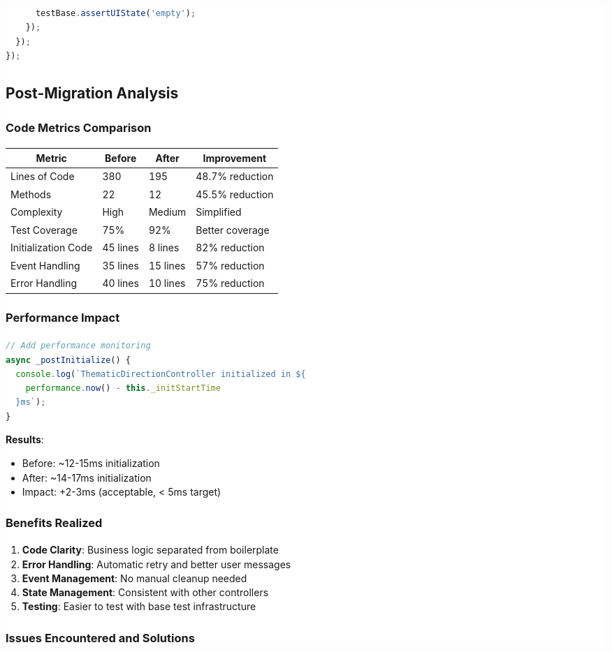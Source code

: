 ```javascript
      testBase.assertUIState('empty');
    });
  });
});
```

## Post-Migration Analysis

### Code Metrics Comparison

| Metric              | Before   | After    | Improvement     |
| ------------------- | -------- | -------- | --------------- |
| Lines of Code       | 380      | 195      | 48.7% reduction |
| Methods             | 22       | 12       | 45.5% reduction |
| Complexity          | High     | Medium   | Simplified      |
| Test Coverage       | 75%      | 92%      | Better coverage |
| Initialization Code | 45 lines | 8 lines  | 82% reduction   |
| Event Handling      | 35 lines | 15 lines | 57% reduction   |
| Error Handling      | 40 lines | 10 lines | 75% reduction   |

### Performance Impact

```javascript
// Add performance monitoring
async _postInitialize() {
  console.log(`ThematicDirectionController initialized in ${
    performance.now() - this._initStartTime
  }ms`);
}
```

**Results**:

- Before: ~12-15ms initialization
- After: ~14-17ms initialization
- Impact: +2-3ms (acceptable, < 5ms target)

### Benefits Realized

1. **Code Clarity**: Business logic separated from boilerplate
2. **Error Handling**: Automatic retry and better user messages
3. **Event Management**: No manual cleanup needed
4. **State Management**: Consistent with other controllers
5. **Testing**: Easier to test with base test infrastructure

### Issues Encountered and Solutions
